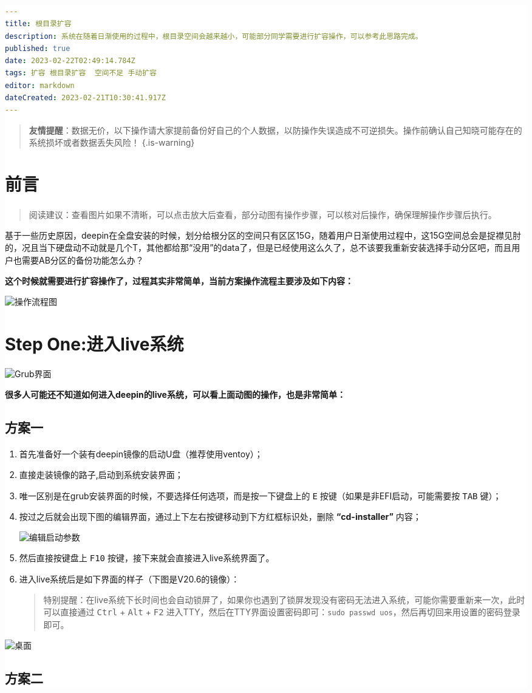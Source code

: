 ```yaml
---
title: 根目录扩容
description: 系统在随着日渐使用的过程中，根目录空间会越来越小，可能部分同学需要进行扩容操作，可以参考此思路完成。
published: true
date: 2023-02-22T02:49:14.784Z
tags: 扩容 根目录扩容  空间不足 手动扩容
editor: markdown
dateCreated: 2023-02-21T10:30:41.917Z
---
```


> **友情提醒**：数据无价，以下操作请大家提前备份好自己的个人数据，以防操作失误造成不可逆损失。操作前确认自己知晓可能存在的系统损坏或者数据丢失风险！
{.is-warning}

# 前言

> 阅读建议：查看图片如果不清晰，可以点击放大后查看，部分动图有操作步骤，可以核对后操作，确保理解操作步骤后执行。

基于一些历史原因，deepin在全盘安装的时候，划分给根分区的空间只有区区15G，随着用户日渐使用过程中，这15G空间总会是捉襟见肘的，况且当下硬盘动不动就是几个T，其他都给那“没用”的data了，但是已经使用这么久了，总不该要我重新安装选择手动分区吧，而且用户也需要AB分区的备份功能怎么办？

**这个时候就需要进行扩容操作了，过程其实非常简单，当前方案操作流程主要涉及如下内容：**

![操作流程图](https://storage.deepin.org/thread/202205192200407801_UntitledDiagram.png)

# Step One:进入live系统

![Grub界面](https://storage.deepin.org/thread/202205201618318171_1.gif)

**很多人可能还不知道如何进入deepin的live系统，可以看上面动图的操作，也是非常简单：**

## 方案一

1. 首先准备好一个装有deepin镜像的启动U盘（推荐使用ventoy）；
2. 直接走装镜像的路子,启动到系统安装界面；
3. 唯一区别是在grub安装界面的时候，不要选择任何选项，而是按一下键盘上的 <kbd>E</kbd> 按键（如果是非EFI启动，可能需要按 <kbd>TAB</kbd> 键）；
4. 按过之后就会出现下图的编辑界面，通过上下左右按键移动到下方红框标识处，删除 **“cd-installer”** 内容；

   ![编辑启动参数](https://storage.deepin.org/thread/20220520162047272_2.png)

5. 然后直接按键盘上 <kbd>F10</kbd> 按键，接下来就会直接进入live系统界面了。
6. 进入live系统后是如下界面的样子（下图是V20.6的镜像）：

   > 特别提醒：在live系统下长时间也会自动锁屏了，如果你也遇到了锁屏发现没有密码无法进入系统，可能你需要重新来一次，此时可以直接通过 <kbd>Ctrl</kbd> + <kbd>Alt</kbd> + <kbd>F2</kbd> 进入TTY，然后在TTY界面设置密码即可：`sudo passwd uos`，然后再切回来用设置的密码登录即可。

![桌面](https://storage.deepin.org/thread/202205201621386209_3.png)

## 方案二
